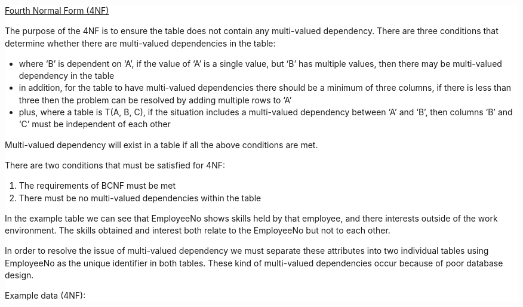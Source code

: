 <u>Fourth Normal Form (4NF)</u>

The purpose of the 4NF is to ensure the table does not contain any multi-valued dependency. There are three conditions that determine whether there are multi-valued dependencies in the table: 
-	where ‘B’ is dependent on ‘A’, if the value of ‘A’ is a single value, but ‘B’ has multiple values, then there may be multi-valued dependency in the table
-	in addition, for the table to have multi-valued dependencies there should be a minimum of three columns, if there is less than three then the problem can be resolved by adding multiple rows to ‘A’ 
-	plus, where a table is T(A, B, C), if the situation includes a multi-valued dependency between ‘A’ and ‘B’, then columns ‘B’ and ‘C’ must be independent of each other

Multi-valued dependency will exist in a table if all the above conditions are met.

There are two conditions that must be satisfied for 4NF:
1.	The requirements of BCNF must be met
2.	There must be no multi-valued dependencies within the table

In the example table we can see that EmployeeNo shows skills held by that employee, and there interests outside of the work environment. The skills obtained and interest both relate to the EmployeeNo but not to each other.

In order to resolve the issue of multi-valued dependency we must separate these attributes into two individual tables using EmployeeNo as the unique identifier in both tables. These kind of multi-valued dependencies occur because of poor database design. 

Example data (4NF):
